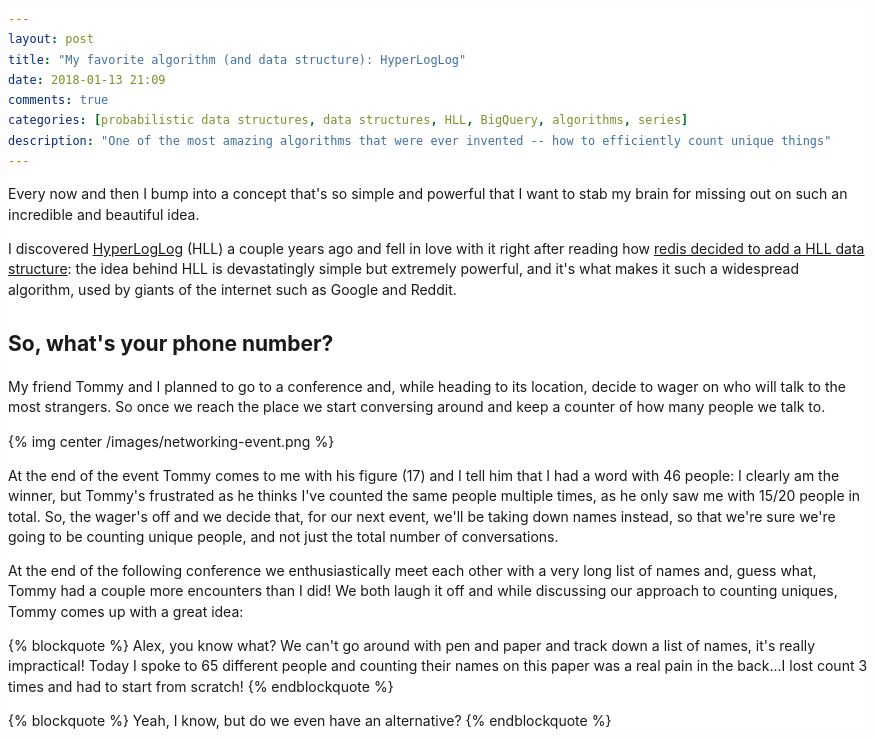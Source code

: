 ```yaml
---
layout: post
title: "My favorite algorithm (and data structure): HyperLogLog"
date: 2018-01-13 21:09
comments: true
categories: [probabilistic data structures, data structures, HLL, BigQuery, algorithms, series]
description: "One of the most amazing algorithms that were ever invented -- how to efficiently count unique things"
---
```


Every now and then I bump into a concept that's so simple and powerful that I want
to stab my brain for missing out on such an incredible and beautiful idea.

I discovered [HyperLogLog](https://en.wikipedia.org/wiki/HyperLogLog) (HLL) a
couple years ago and fell in love with it right after reading how
[redis decided to add a HLL data structure](http://antirez.com/news/75):
the idea behind HLL is devastatingly simple but extremely powerful, and it's
what makes it such a widespread algorithm, used by giants of the internet such
as Google and Reddit.



## So, what's your phone number?

My friend Tommy and I planned to go to a conference and, while heading to
its location, decide to wager on who will talk to the most strangers.
So once we reach the place we start conversing around and keep a counter of
how many people we talk to.

{% img center /images/networking-event.png %}

At the end of the event Tommy comes to me with his figure (17) and I tell him
that I had a word with 46 people: I clearly am the winner, but Tommy's frustrated
as he thinks I've counted the same people multiple times, as he only saw me with
15/20 people in total. So, the wager's off and we decide that,
for our next event, we'll be taking down names instead, so that we're sure we're
going to be counting unique people, and not just the total number of conversations.

At the end of the following conference we enthusiastically meet each other with
a very long list of names and, guess what, Tommy had a couple more encounters
than I did! We both laugh it off and while discussing our approach to counting
uniques, Tommy comes up with a great idea:

{% blockquote %}
Alex, you know what? We can't go around with pen and paper and track down a list
of names, it's really impractical! Today I spoke to 65 different people and counting
their names on this paper was a real pain in the back...I lost count 3 times and had to start from scratch!
{% endblockquote %}

{% blockquote %}
Yeah, I know, but do we even have an alternative?
{% endblockquote %}

